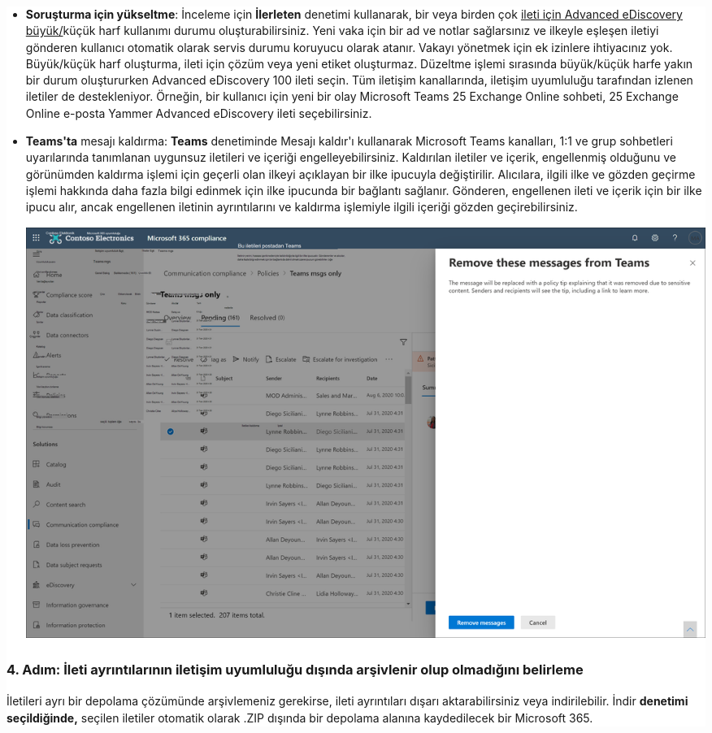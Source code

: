 - **Soruşturma için yükseltme**: İnceleme için **İlerleten** denetimi kullanarak, bir veya birden çok [ileti için Advanced eDiscovery büyük/](overview-ediscovery-20.md)küçük harf kullanımı durumu oluşturabilirsiniz. Yeni vaka için bir ad ve notlar sağlarsınız ve ilkeyle eşleşen iletiyi gönderen kullanıcı otomatik olarak servis durumu koruyucu olarak atanır. Vakayı yönetmek için ek izinlere ihtiyacınız yok. Büyük/küçük harf oluşturma, ileti için çözüm veya yeni etiket oluşturmaz. Düzeltme işlemi sırasında büyük/küçük harfe yakın bir durum oluştururken Advanced eDiscovery 100 ileti seçin. Tüm iletişim kanallarında, iletişim uyumluluğu tarafından izlenen iletiler de destekleniyor. Örneğin, bir kullanıcı için yeni bir olay Microsoft Teams 25 Exchange Online sohbeti, 25 Exchange Online e-posta Yammer Advanced eDiscovery ileti seçebilirsiniz.
- **Teams'ta** mesajı kaldırma: **Teams** denetiminde Mesajı kaldır'ı kullanarak Microsoft Teams kanalları, 1:1 ve grup sohbetleri uyarılarında tanımlanan uygunsuz iletileri ve içeriği engelleyebilirsiniz. Kaldırılan iletiler ve içerik, engellenmiş olduğunu ve görünümden kaldırma işlemi için geçerli olan ilkeyi açıklayan bir ilke ipucuyla değiştirilir. Alıcılara, ilgili ilke ve gözden geçirme işlemi hakkında daha fazla bilgi edinmek için ilke ipucunda bir bağlantı sağlanır. Gönderen, engellenen ileti ve içerik için bir ilke ipucu alır, ancak engellenen iletinin ayrıntılarını ve kaldırma işlemiyle ilgili içeriği gözden geçirebilirsiniz.

    ![E-postadan iletiyi Microsoft Teams.](../media/communication-compliance-remove-teams-message.png)

### <a name="step-4-determine-if-message-details-should-be-archived-outside-of-communication-compliance"></a>4. Adım: İleti ayrıntılarının iletişim uyumluluğu dışında arşivlenir olup olmadığını belirleme

İletileri ayrı bir depolama çözümünde arşivlemeniz gerekirse, ileti ayrıntıları dışarı aktarabilirsiniz veya indirilebilir. İndir **denetimi seçildiğinde,** seçilen iletiler otomatik olarak .ZIP dışında bir depolama alanına kaydedilecek bir Microsoft 365.

